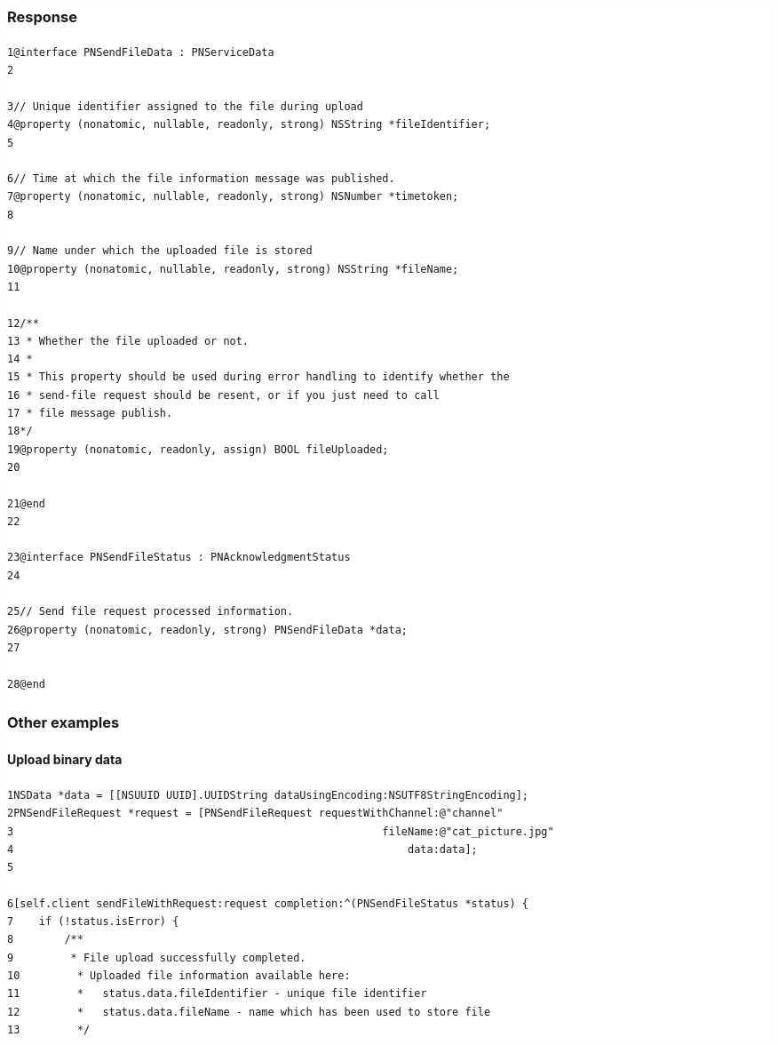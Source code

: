 ```

```

### Response[​](#response)

```
1@interface PNSendFileData : PNServiceData  
2
  
3// Unique identifier assigned to the file during upload  
4@property (nonatomic, nullable, readonly, strong) NSString *fileIdentifier;  
5
  
6// Time at which the file information message was published.  
7@property (nonatomic, nullable, readonly, strong) NSNumber *timetoken;  
8
  
9// Name under which the uploaded file is stored  
10@property (nonatomic, nullable, readonly, strong) NSString *fileName;  
11
  
12/**  
13 * Whether the file uploaded or not.  
14 *  
15 * This property should be used during error handling to identify whether the  
16 * send-file request should be resent, or if you just need to call  
17 * file message publish.  
18*/  
19@property (nonatomic, readonly, assign) BOOL fileUploaded;  
20
  
21@end  
22
  
23@interface PNSendFileStatus : PNAcknowledgmentStatus  
24
  
25// Send file request processed information.  
26@property (nonatomic, readonly, strong) PNSendFileData *data;  
27
  
28@end  

```

### Other examples[​](#other-examples)

#### Upload binary data[​](#upload-binary-data)

```
1NSData *data = [[NSUUID UUID].UUIDString dataUsingEncoding:NSUTF8StringEncoding];  
2PNSendFileRequest *request = [PNSendFileRequest requestWithChannel:@"channel"  
3                                                          fileName:@"cat_picture.jpg"  
4                                                              data:data];  
5
  
6[self.client sendFileWithRequest:request completion:^(PNSendFileStatus *status) {  
7    if (!status.isError) {  
8        /**  
9         * File upload successfully completed.  
10         * Uploaded file information available here:  
11         *   status.data.fileIdentifier - unique file identifier  
12         *   status.data.fileName - name which has been used to store file  
13         */  
```